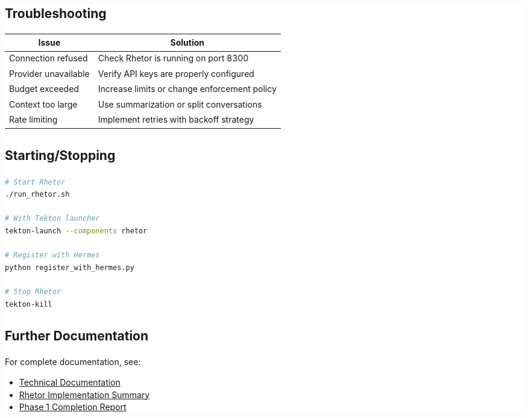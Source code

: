 ```python
```

## Troubleshooting

| Issue | Solution |
|-------|----------|
| Connection refused | Check Rhetor is running on port 8300 |
| Provider unavailable | Verify API keys are properly configured |
| Budget exceeded | Increase limits or change enforcement policy |
| Context too large | Use summarization or split conversations |
| Rate limiting | Implement retries with backoff strategy |

## Starting/Stopping

```bash
# Start Rhetor
./run_rhetor.sh

# With Tekton launcher
tekton-launch --components rhetor

# Register with Hermes
python register_with_hermes.py

# Stop Rhetor
tekton-kill
```

## Further Documentation

For complete documentation, see:
- [Technical Documentation](./technical_documentation.md)
- [Rhetor Implementation Summary](../IMPLEMENTATION_SUMMARY.md)
- [Phase 1 Completion Report](../PHASE_1_COMPLETED.md)